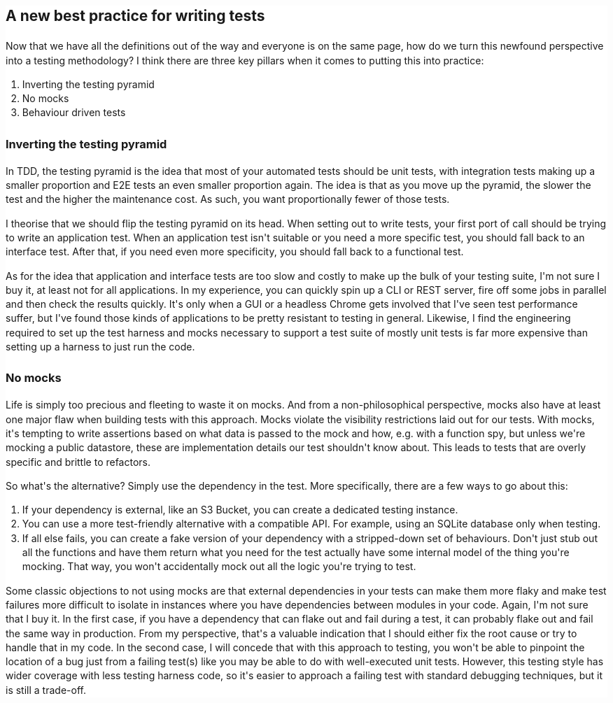## A new best practice for writing tests
Now that we have all the definitions out of the way and everyone is on the same page, how do we turn this newfound perspective into a testing methodology? I think there are three key pillars when it comes to putting this into practice:

1. Inverting the testing pyramid
2. No mocks
3. Behaviour driven tests

### Inverting the testing pyramid
In TDD, the testing pyramid is the idea that most of your automated tests should be unit tests, with integration tests making up a smaller proportion and E2E tests an even smaller proportion again. The idea is that as you move up the pyramid, the slower the test and the higher the maintenance cost. As such, you want proportionally fewer of those tests. 

I theorise that we should flip the testing pyramid on its head. When setting out to write tests, your first port of call should be trying to write an application test. When an application test isn't suitable or you need a more specific test, you should fall back to an interface test. After that, if you need even more specificity, you should fall back to a functional test.

As for the idea that application and interface tests are too slow and costly to make up the bulk of your testing suite, I'm not sure I buy it, at least not for all applications. In my experience, you can quickly spin up a CLI or REST server, fire off some jobs in parallel and then check the results quickly. It's only when a GUI or a headless Chrome gets involved that I've seen test performance suffer, but I've found those kinds of applications to be pretty resistant to testing in general. Likewise, I find the engineering required to set up the test harness and mocks necessary to support a test suite of mostly unit tests is far more expensive than setting up a harness to just run the code.

### No mocks
Life is simply too precious and fleeting to waste it on mocks. And from a non-philosophical perspective, mocks also have at least one major flaw when building tests with this approach. Mocks violate the visibility restrictions laid out for our tests. With mocks, it's tempting to write assertions based on what data is passed to the mock and how, e.g. with a function spy, but unless we're mocking a public datastore, these are implementation details our test shouldn't know about. This leads to tests that are overly specific and brittle to refactors.

So what's the alternative? Simply use the dependency in the test. More specifically, there are a few ways to go about this:

1. If your dependency is external, like an S3 Bucket, you can create a dedicated testing instance.
2. You can use a more test-friendly alternative with a compatible API. For example, using an SQLite database only when testing.
3. If all else fails, you can create a fake version of your dependency with a stripped-down set of behaviours. Don't just stub out all the functions and have them return what you need for the test actually have some internal model of the thing you're mocking. That way, you won't accidentally mock out all the logic you're trying to test.

Some classic objections to not using mocks are that external dependencies in your tests can make them more flaky and make test failures more difficult to isolate in instances where you have dependencies between modules in your code. Again, I'm not sure that I buy it. In the first case, if you have a dependency that can flake out and fail during a test, it can probably flake out and fail the same way in production. From my perspective, that's a valuable indication that I should either fix the root cause or try to handle that in my code. In the second case, I will concede that with this approach to testing, you won't be able to pinpoint the location of a bug just from a failing test(s) like you may be able to do with well-executed unit tests. However, this testing style has wider coverage with less testing harness code, so it's easier to approach a failing test with standard debugging techniques, but it is still a trade-off.
